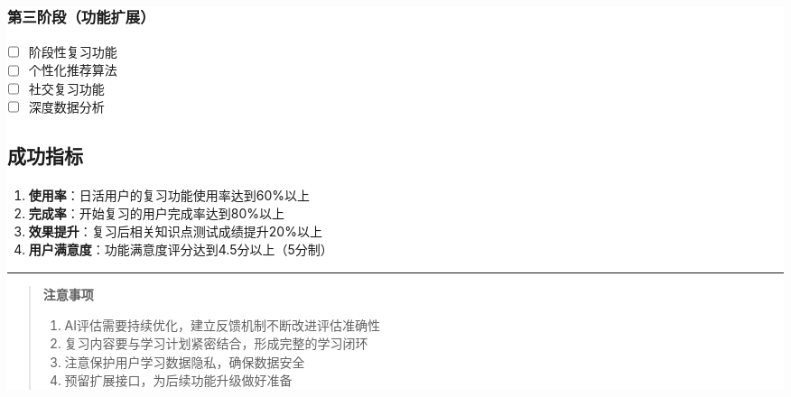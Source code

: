 ### 第三阶段（功能扩展）
- [ ] 阶段性复习功能
- [ ] 个性化推荐算法
- [ ] 社交复习功能
- [ ] 深度数据分析

## 成功指标

1. **使用率**：日活用户的复习功能使用率达到60%以上
2. **完成率**：开始复习的用户完成率达到80%以上
3. **效果提升**：复习后相关知识点测试成绩提升20%以上
4. **用户满意度**：功能满意度评分达到4.5分以上（5分制）

---

> **注意事项**  
> 1. AI评估需要持续优化，建立反馈机制不断改进评估准确性
> 2. 复习内容要与学习计划紧密结合，形成完整的学习闭环
> 3. 注意保护用户学习数据隐私，确保数据安全
> 4. 预留扩展接口，为后续功能升级做好准备